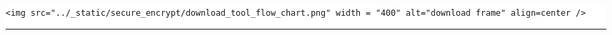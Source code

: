     <img src="../_static/secure_encrypt/download_tool_flow_chart.png" width = "400" alt="download frame" align=center />

---